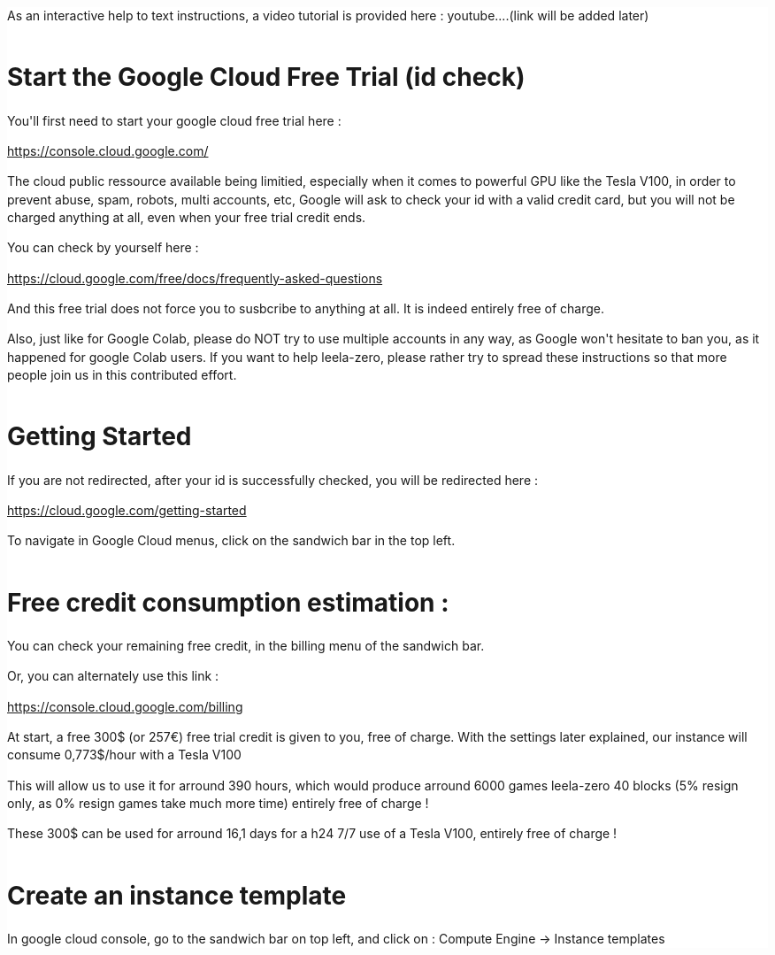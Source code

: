 As an interactive help to text instructions, a video tutorial is provided here :
youtube....(link will be added later)


# Start the Google Cloud Free Trial (id check)

You'll first need to start your google cloud free trial here :

https://console.cloud.google.com/

The cloud public ressource available being limitied, especially when it comes to powerful GPU like the Tesla V100, in order to prevent abuse, spam, robots, multi accounts, etc, Google will ask to check your id with a valid credit card, but you will not be charged anything at all, even when your free trial credit ends.

You can check by yourself here : 

https://cloud.google.com/free/docs/frequently-asked-questions

And this free trial does not force you to susbcribe to anything at all. It is indeed entirely free of charge.

Also, just like for Google Colab, please do NOT try to use multiple accounts in any way, as Google won't hesitate to ban you, as it happened for google Colab users. If you want to help leela-zero, please rather try to spread these instructions so that more people join us in this contributed effort.

# Getting Started

If you are not redirected, after your id is successfully checked, you will be redirected here :

https://cloud.google.com/getting-started

To navigate in Google Cloud menus, click on the sandwich bar in the top left.

# Free credit consumption estimation : 

You can check your remaining free credit, in the billing menu of the sandwich bar.

Or, you can alternately use this link :

https://console.cloud.google.com/billing

At start, a free 300$ (or 257€) free trial credit is given to you, free of charge.
With the settings later explained, our instance will consume 0,773$/hour with a Tesla V100

This will allow us to use it for arround 390 hours, which would produce arround 6000 games leela-zero 40 blocks (5% resign only, as 0% resign games take much more time) entirely free of charge !

These 300$ can be used for arround 16,1 days for a h24 7/7 use of a Tesla V100, entirely free of charge !

# Create an instance template

In google cloud console, go to the sandwich bar on top left, and click on :
Compute Engine -> Instance templates
